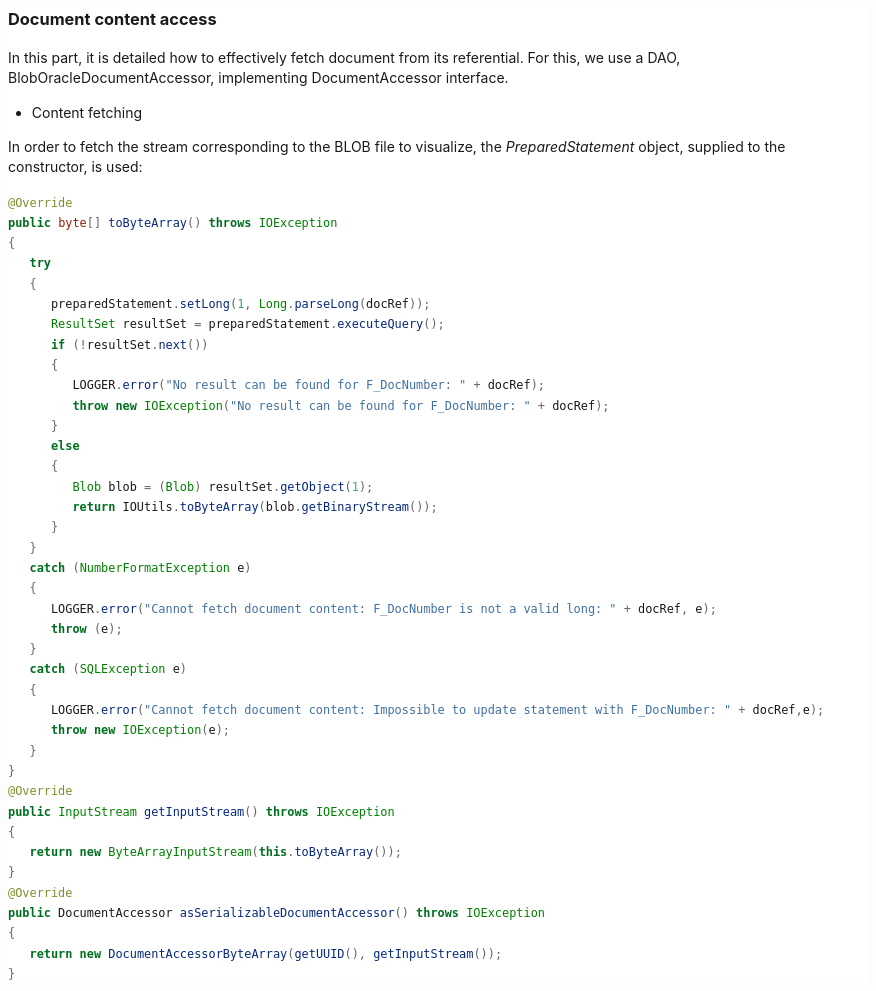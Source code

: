### Document content access

In this part, it is detailed how to effectively fetch document from its
referential. For this, we use a DAO, BlobOracleDocumentAccessor,
implementing DocumentAccessor interface.

- Content fetching

In order to fetch the stream corresponding to the BLOB file to
visualize, the *PreparedStatement* object, supplied to the constructor,
is used:

```java
@Override
public byte[] toByteArray() throws IOException
{
   try
   {
      preparedStatement.setLong(1, Long.parseLong(docRef));
      ResultSet resultSet = preparedStatement.executeQuery();
      if (!resultSet.next())
      {
         LOGGER.error("No result can be found for F_DocNumber: " + docRef);
         throw new IOException("No result can be found for F_DocNumber: " + docRef);
      }
      else
      {
         Blob blob = (Blob) resultSet.getObject(1);
         return IOUtils.toByteArray(blob.getBinaryStream());
      }
   }
   catch (NumberFormatException e)
   {
      LOGGER.error("Cannot fetch document content: F_DocNumber is not a valid long: " + docRef, e);
      throw (e);
   }
   catch (SQLException e)
   {
      LOGGER.error("Cannot fetch document content: Impossible to update statement with F_DocNumber: " + docRef,e);
      throw new IOException(e);
   }
}
@Override
public InputStream getInputStream() throws IOException
{
   return new ByteArrayInputStream(this.toByteArray());
}
@Override
public DocumentAccessor asSerializableDocumentAccessor() throws IOException
{
   return new DocumentAccessorByteArray(getUUID(), getInputStream());
}
```
